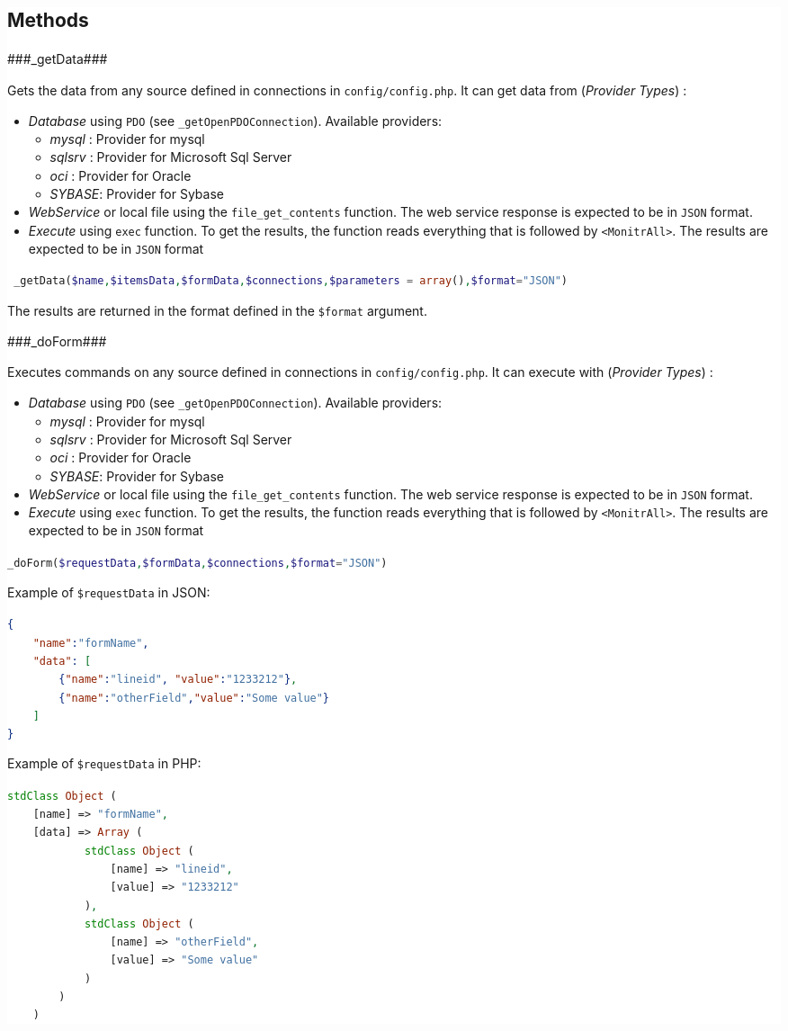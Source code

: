 Methods
-----------

###_getData###

Gets the data from any source defined in connections in `config/config.php`. 
It can get data from (*Provider Types*) :

- *Database* using `PDO` (see `_getOpenPDOConnection`). Available providers:
  - *mysql* : Provider for mysql
  - *sqlsrv* : Provider for Microsoft Sql Server
  - *oci* : Provider for Oracle
  - *SYBASE*: Provider for Sybase
- *WebService* or local file using the `file_get_contents` function. The web service response is expected to be in `JSON` format.
- *Execute* using `exec` function. To get the results, the function reads everything that is followed by `<MonitrAll>`. The results are expected to be in `JSON` format

```php
 _getData($name,$itemsData,$formData,$connections,$parameters = array(),$format="JSON")
```

The results are returned in the format defined in the `$format` argument.

###_doForm###

Executes commands on any source defined in connections in `config/config.php`. 
It can execute with (*Provider Types*) :

- *Database* using `PDO` (see `_getOpenPDOConnection`). Available providers:
  - *mysql* : Provider for mysql
  - *sqlsrv* : Provider for Microsoft Sql Server
  - *oci* : Provider for Oracle
  - *SYBASE*: Provider for Sybase
- *WebService* or local file using the `file_get_contents` function. The web service response is expected to be in `JSON` format.
- *Execute* using `exec` function. To get the results, the function reads everything that is followed by `<MonitrAll>`. The results are expected to be in `JSON` format

```php
_doForm($requestData,$formData,$connections,$format="JSON") 
```

Example of `$requestData` in JSON:

```JSON
{
    "name":"formName",
    "data": [
        {"name":"lineid", "value":"1233212"},
        {"name":"otherField","value":"Some value"}
    ]
}
```

Example of `$requestData` in PHP:

```PHP
stdClass Object (
    [name] => "formName",
    [data] => Array (
            stdClass Object (
                [name] => "lineid",
                [value] => "1233212"
            ),
            stdClass Object (
                [name] => "otherField",
                [value] => "Some value"
            )
        )
    )
```